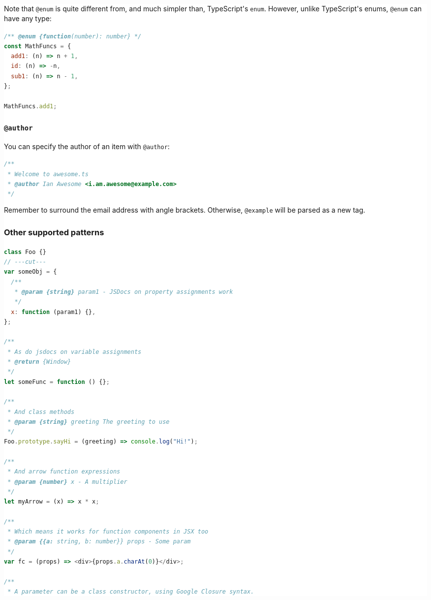 Note that `@enum` is quite different from, and much simpler than, TypeScript's `enum`. However, unlike TypeScript's enums, `@enum` can have any type:

```js twoslash
/** @enum {function(number): number} */
const MathFuncs = {
  add1: (n) => n + 1,
  id: (n) => -n,
  sub1: (n) => n - 1,
};

MathFuncs.add1;
```

### `@author`

You can specify the author of an item with `@author`:

```ts twoslash
/**
 * Welcome to awesome.ts
 * @author Ian Awesome <i.am.awesome@example.com>
 */
```

Remember to surround the email address with angle brackets.
Otherwise, `@example` will be parsed as a new tag.

### Other supported patterns

```js twoslash
class Foo {}
// ---cut---
var someObj = {
  /**
   * @param {string} param1 - JSDocs on property assignments work
   */
  x: function (param1) {},
};

/**
 * As do jsdocs on variable assignments
 * @return {Window}
 */
let someFunc = function () {};

/**
 * And class methods
 * @param {string} greeting The greeting to use
 */
Foo.prototype.sayHi = (greeting) => console.log("Hi!");

/**
 * And arrow function expressions
 * @param {number} x - A multiplier
 */
let myArrow = (x) => x * x;

/**
 * Which means it works for function components in JSX too
 * @param {{a: string, b: number}} props - Some param
 */
var fc = (props) => <div>{props.a.charAt(0)}</div>;

/**
 * A parameter can be a class constructor, using Google Closure syntax.
```